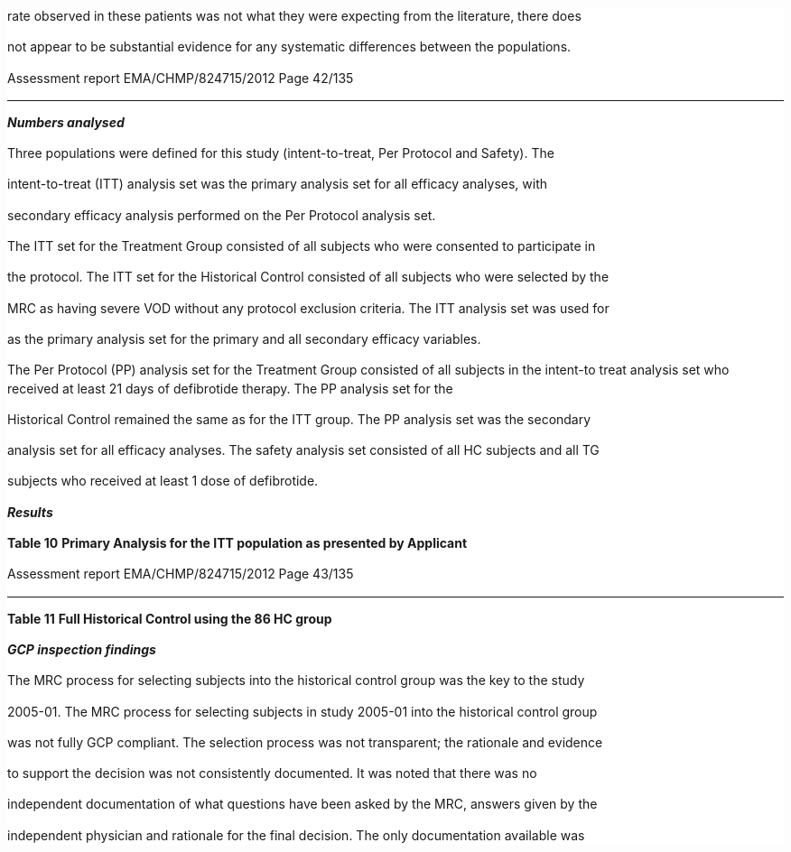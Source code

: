 rate observed in these patients was not what they were expecting from the literature, there does

not appear to be substantial evidence for any systematic differences between the populations.

Assessment report
EMA/CHMP/824715/2012 Page 42/135


-----

***Numbers analysed***

Three populations were defined for this study (intent-to-treat, Per Protocol and Safety). The

intent-to-treat (ITT) analysis set was the primary analysis set for all efficacy analyses, with

secondary efficacy analysis performed on the Per Protocol analysis set.

The ITT set for the Treatment Group consisted of all subjects who were consented to participate in

the protocol. The ITT set for the Historical Control consisted of all subjects who were selected by the

MRC as having severe VOD without any protocol exclusion criteria. The ITT analysis set was used for

as the primary analysis set for the primary and all secondary efficacy variables.

The Per Protocol (PP) analysis set for the Treatment Group consisted of all subjects in the intent-to
treat analysis set who received at least 21 days of defibrotide therapy. The PP analysis set for the

Historical Control remained the same as for the ITT group. The PP analysis set was the secondary

analysis set for all efficacy analyses. The safety analysis set consisted of all HC subjects and all TG

subjects who received at least 1 dose of defibrotide.

***Results***

**Table 10** **Primary Analysis for the ITT population as presented by Applicant**

Assessment report
EMA/CHMP/824715/2012 Page 43/135


-----

**Table 11** **Full Historical Control using the 86 HC group**

***GCP inspection findings***

The MRC process for selecting subjects into the historical control group was the key to the study

2005-01. The MRC process for selecting subjects in study 2005-01 into the historical control group

was not fully GCP compliant. The selection process was not transparent; the rationale and evidence

to support the decision was not consistently documented. It was noted that there was no

independent documentation of what questions have been asked by the MRC, answers given by the

independent physician and rationale for the final decision. The only documentation available was
